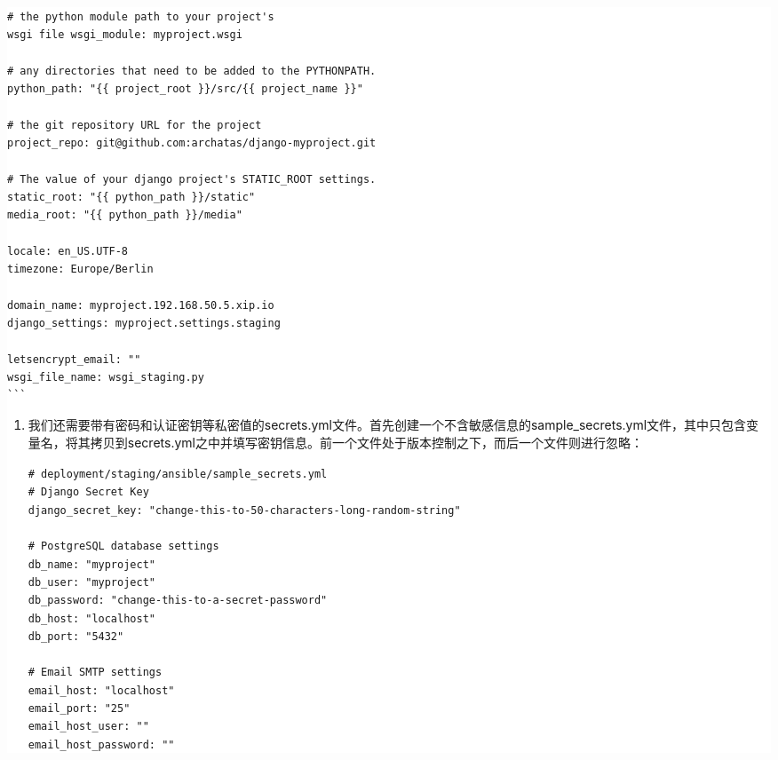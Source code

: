     # the python module path to your project's 
    wsgi file wsgi_module: myproject.wsgi

    # any directories that need to be added to the PYTHONPATH. 
    python_path: "{{ project_root }}/src/{{ project_name }}"

    # the git repository URL for the project
    project_repo: git@github.com:archatas/django-myproject.git

    # The value of your django project's STATIC_ROOT settings. 
    static_root: "{{ python_path }}/static"
    media_root: "{{ python_path }}/media"

    locale: en_US.UTF-8 
    timezone: Europe/Berlin

    domain_name: myproject.192.168.50.5.xip.io 
    django_settings: myproject.settings.staging

    letsencrypt_email: "" 
    wsgi_file_name: wsgi_staging.py
    ```

1.  我们还需要带有密码和认证密钥等私密值的secrets.yml文件。首先创建一个不含敏感信息的sample_secrets.yml文件，其中只包含变量名，将其拷贝到secrets.yml之中并填写密钥信息。前一个文件处于版本控制之下，而后一个文件则进行忽略：  


    ```
    # deployment/staging/ansible/sample_secrets.yml
    # Django Secret Key
    django_secret_key: "change-this-to-50-characters-long-random-string"

    # PostgreSQL database settings
    db_name: "myproject"
    db_user: "myproject"
    db_password: "change-this-to-a-secret-password" 
    db_host: "localhost"
    db_port: "5432"

    # Email SMTP settings
    email_host: "localhost"
    email_port: "25"
    email_host_user: ""
    email_host_password: ""
